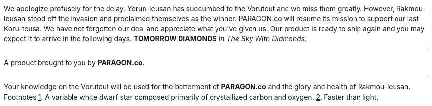 We apologize profusely for the delay. Yorun-leusan has succumbed to the Voruteut and we miss them greatly. However, Rakmou-leusan stood off the invasion and proclaimed themselves as the winner. PARAGON.co will resume its mission to support our last Koru-teusa. We have not forgotten our deal and appreciate what you've given us. Our product is ready to ship again and you may expect it to arrive in the following days.
**TOMORROW DIAMONDS**
_In The Sky With Diamonds._
* * *
A product brought to you by **PARAGON.co**.
* * *
Your knowledge on the Voruteut will be used for the betterment of **PARAGON.co** and the glory and health of Rakmou-leusan.
Footnotes
[1](javascript:;). A variable white dwarf star composed primarily of crystallized carbon and oxygen.
[2](javascript:;). Faster than light.